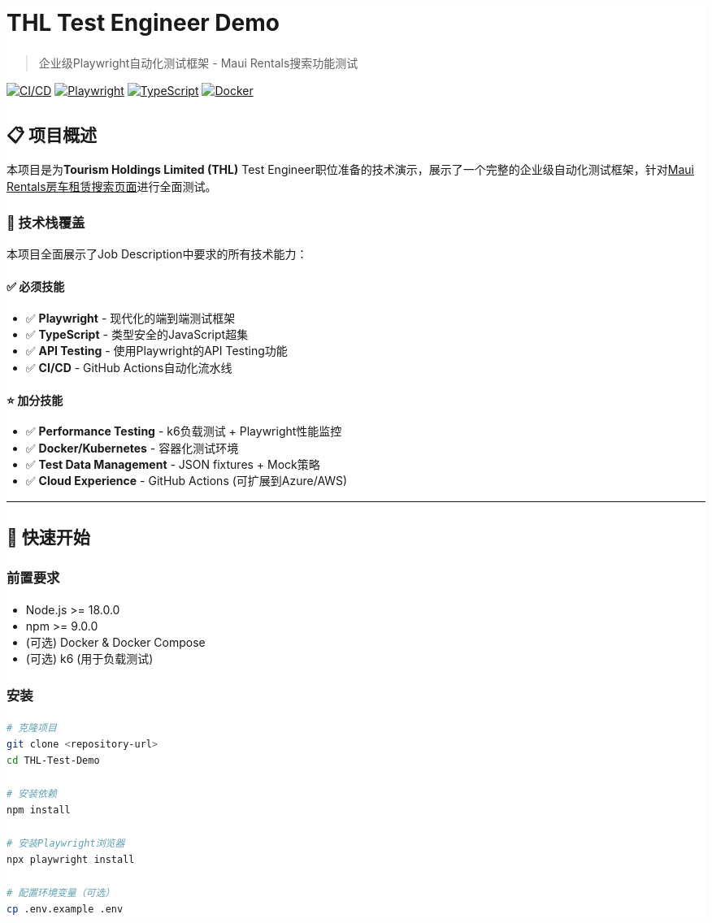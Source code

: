 # THL Test Engineer Demo

> 企业级Playwright自动化测试框架 - Maui Rentals搜索功能测试

[![CI/CD](https://img.shields.io/badge/CI%2FCD-GitHub%20Actions-blue)](https://github.com)
[![Playwright](https://img.shields.io/badge/Playwright-1.48-green)](https://playwright.dev)
[![TypeScript](https://img.shields.io/badge/TypeScript-5.6-blue)](https://www.typescriptlang.org)
[![Docker](https://img.shields.io/badge/Docker-Ready-blue)](https://www.docker.com)

## 📋 项目概述

本项目是为**Tourism Holdings Limited (THL)** Test Engineer职位准备的技术演示，展示了一个完整的企业级自动化测试框架，针对[Maui Rentals房车租赁搜索页面](https://booking.maui-rentals.com/?cc=nz&open-mobile=true)进行全面测试。

### 🎯 技术栈覆盖

本项目全面展示了Job Description中要求的所有技术能力：

#### ✅ 必须技能
- ✅ **Playwright** - 现代化的端到端测试框架
- ✅ **TypeScript** - 类型安全的JavaScript超集
- ✅ **API Testing** - 使用Playwright的API Testing功能
- ✅ **CI/CD** - GitHub Actions自动化流水线

#### ⭐ 加分技能
- ✅ **Performance Testing** - k6负载测试 + Playwright性能监控
- ✅ **Docker/Kubernetes** - 容器化测试环境
- ✅ **Test Data Management** - JSON fixtures + Mock策略
- ✅ **Cloud Experience** - GitHub Actions (可扩展到Azure/AWS)

---

## 🚀 快速开始

### 前置要求

- Node.js >= 18.0.0
- npm >= 9.0.0
- (可选) Docker & Docker Compose
- (可选) k6 (用于负载测试)

### 安装

```bash
# 克隆项目
git clone <repository-url>
cd THL-Test-Demo

# 安装依赖
npm install

# 安装Playwright浏览器
npx playwright install

# 配置环境变量（可选）
cp .env.example .env
```
